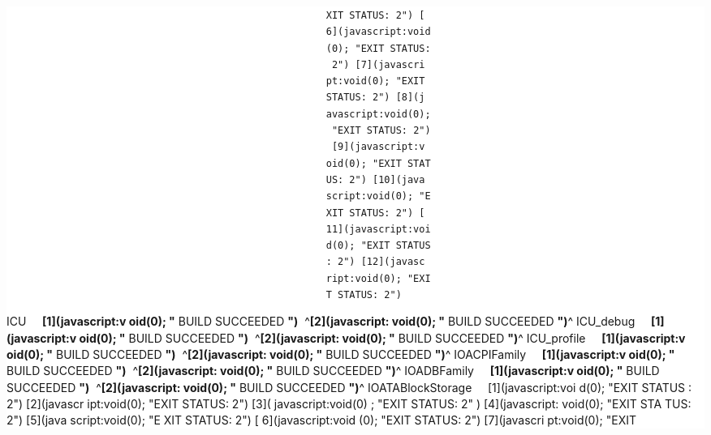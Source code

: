                                                            XIT STATUS: 2") [
                                                           6](javascript:void
                                                           (0); "EXIT STATUS:
                                                            2") [7](javascri
                                                           pt:void(0); "EXIT 
                                                           STATUS: 2") [8](j
                                                           avascript:void(0);
                                                            "EXIT STATUS: 2")
                                                            [9](javascript:v
                                                           oid(0); "EXIT STAT
                                                           US: 2") [10](java
                                                           script:void(0); "E
                                                           XIT STATUS: 2") [
                                                           11](javascript:voi
                                                           d(0); "EXIT STATUS
                                                           : 2") [12](javasc
                                                           ript:void(0); "EXI
                                                           T STATUS: 2")
  ICU                                                    **[1](javascript:v
                                                           oid(0); "** BUILD 
                                                           SUCCEEDED **")** 
                                                           ^**[2](javascript:
                                                           void(0); "** BUILD
                                                            SUCCEEDED **")**^
  ICU_debug                                             **[1](javascript:v
                                                           oid(0); "** BUILD 
                                                           SUCCEEDED **")** 
                                                           ^**[2](javascript:
                                                           void(0); "** BUILD
                                                            SUCCEEDED **")**^
  ICU_profile                                           **[1](javascript:v
                                                           oid(0); "** BUILD 
                                                           SUCCEEDED **")** 
                                                           ^**[2](javascript:
                                                           void(0); "** BUILD
                                                            SUCCEEDED **")**^
  IOACPIFamily                                           **[1](javascript:v
                                                           oid(0); "** BUILD 
                                                           SUCCEEDED **")** 
                                                           ^**[2](javascript:
                                                           void(0); "** BUILD
                                                            SUCCEEDED **")**^
  IOADBFamily                                            **[1](javascript:v
                                                           oid(0); "** BUILD 
                                                           SUCCEEDED **")** 
                                                           ^**[2](javascript:
                                                           void(0); "** BUILD
                                                            SUCCEEDED **")**^
  IOATABlockStorage                                      [1](javascript:voi
                                                           d(0); "EXIT STATUS
                                                           : 2") [2](javascr
                                                           ipt:void(0); "EXIT
                                                            STATUS: 2") [3](
                                                           javascript:void(0)
                                                           ; "EXIT STATUS: 2"
                                                           ) [4](javascript:
                                                           void(0); "EXIT STA
                                                           TUS: 2") [5](java
                                                           script:void(0); "E
                                                           XIT STATUS: 2") [
                                                           6](javascript:void
                                                           (0); "EXIT STATUS:
                                                            2") [7](javascri
                                                           pt:void(0); "EXIT 
